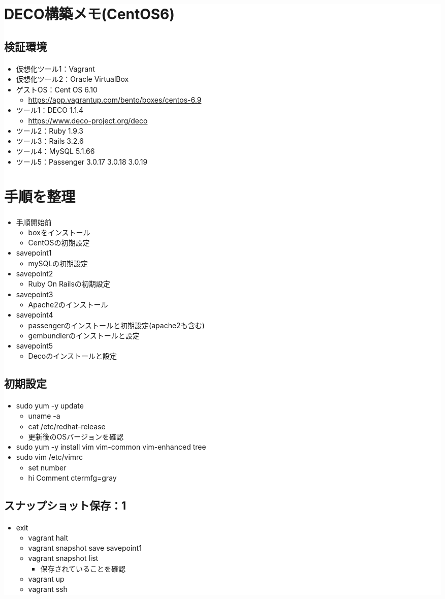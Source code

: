# DECO構築メモ(CentOS6)
## 検証環境
- 仮想化ツール1：Vagrant
- 仮想化ツール2：Oracle VirtualBox
- ゲストOS：Cent OS 6.10
    - https://app.vagrantup.com/bento/boxes/centos-6.9
- ツール1：DECO 1.1.4
    - https://www.deco-project.org/deco
- ツール2：Ruby 1.9.3
- ツール3：Rails 3.2.6
- ツール4：MySQL 5.1.66
- ツール5：Passenger 3.0.17 3.0.18 3.0.19

# 手順を整理
- 手順開始前
    - boxをインストール
    - CentOSの初期設定
- savepoint1
    - mySQLの初期設定
- savepoint2
    - Ruby On Railsの初期設定
- savepoint3
    - Apache2のインストール
- savepoint4
    - passengerのインストールと初期設定(apache2も含む)
    - gembundlerのインストールと設定
- savepoint5
    - Decoのインストールと設定

## 初期設定
- sudo yum -y update
    - uname -a
    - cat /etc/redhat-release
    - 更新後のOSバージョンを確認
- sudo yum -y install vim vim-common vim-enhanced tree
- sudo vim /etc/vimrc
    - set number
    - hi Comment ctermfg=gray

## スナップショット保存：1
- exit
    - vagrant halt
    - vagrant snapshot save savepoint1
    - vagrant snapshot list
        - 保存されていることを確認
    - vagrant up
    - vagrant ssh
